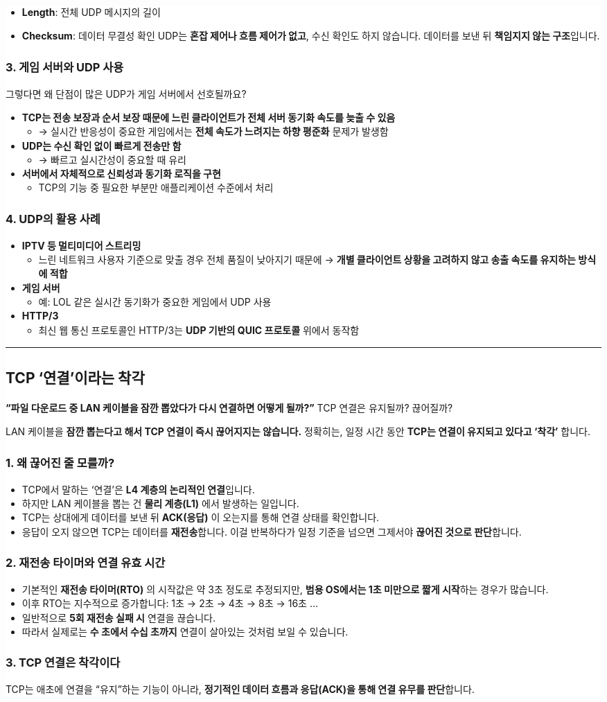 - **Length**: 전체 UDP 메시지의 길이
    
- **Checksum**: 데이터 무결성 확인
UDP는 **혼잡 제어나 흐름 제어가 없고**, 수신 확인도 하지 않습니다.
데이터를 보낸 뒤 **책임지지 않는 구조**입니다.

### **3. 게임 서버와 UDP 사용**

그렇다면 왜 단점이 많은 UDP가 게임 서버에서 선호될까요?
- **TCP는 전송 보장과 순서 보장 때문에 느린 클라이언트가 전체 서버 동기화 속도를 늦출 수 있음**
    - → 실시간 반응성이 중요한 게임에서는 **전체 속도가 느려지는 하향 평준화** 문제가 발생함
- **UDP는 수신 확인 없이 빠르게 전송만 함**
    - → 빠르고 실시간성이 중요할 때 유리
- **서버에서 자체적으로 신뢰성과 동기화 로직을 구현**
    - TCP의 기능 중 필요한 부분만 애플리케이션 수준에서 처리

### **4. UDP의 활용 사례**
- **IPTV 등 멀티미디어 스트리밍**
    - 느린 네트워크 사용자 기준으로 맞출 경우 전체 품질이 낮아지기 때문에
        → **개별 클라이언트 상황을 고려하지 않고 송출 속도를 유지하는 방식에 적합**
- **게임 서버**
    - 예: LOL 같은 실시간 동기화가 중요한 게임에서 UDP 사용
- **HTTP/3**
    - 최신 웹 통신 프로토콜인 HTTP/3는 **UDP 기반의 QUIC 프로토콜** 위에서 동작함

---
## **TCP ‘연결’이라는 착각**

**“파일 다운로드 중 LAN 케이블을 잠깐 뽑았다가 다시 연결하면 어떻게 될까?”**
TCP 연결은 유지될까? 끊어질까?
  
LAN 케이블을 **잠깐 뽑는다고 해서 TCP 연결이 즉시 끊어지지는 않습니다.**
정확히는, 일정 시간 동안 **TCP는 연결이 유지되고 있다고 ‘착각’** 합니다.
### **1. 왜 끊어진 줄 모를까?**
- TCP에서 말하는 ‘연결’은 **L4 계층의 논리적인 연결**입니다.
- 하지만 LAN 케이블을 뽑는 건 **물리 계층(L1)** 에서 발생하는 일입니다.
- TCP는 상대에게 데이터를 보낸 뒤 **ACK(응답)** 이 오는지를 통해 연결 상태를 확인합니다.
- 응답이 오지 않으면 TCP는 데이터를 **재전송**합니다. 이걸 반복하다가 일정 기준을 넘으면 그제서야 **끊어진 것으로 판단**합니다.

### **2. 재전송 타이머와 연결 유효 시간**
- 기본적인 **재전송 타이머(RTO)** 의 시작값은 약 3초 정도로 추정되지만,
    **범용 OS에서는 1초 미만으로 짧게 시작**하는 경우가 많습니다.
- 이후 RTO는 지수적으로 증가합니다:
    1초 → 2초 → 4초 → 8초 → 16초 …
- 일반적으로 **5회 재전송 실패 시** 연결을 끊습니다.
- 따라서 실제로는 **수 초에서 수십 초까지** 연결이 살아있는 것처럼 보일 수 있습니다.
### **3. TCP 연결은 착각이다**
TCP는 애초에 연결을 “유지”하는 기능이 아니라,
**정기적인 데이터 흐름과 응답(ACK)을 통해 연결 유무를 판단**합니다.

